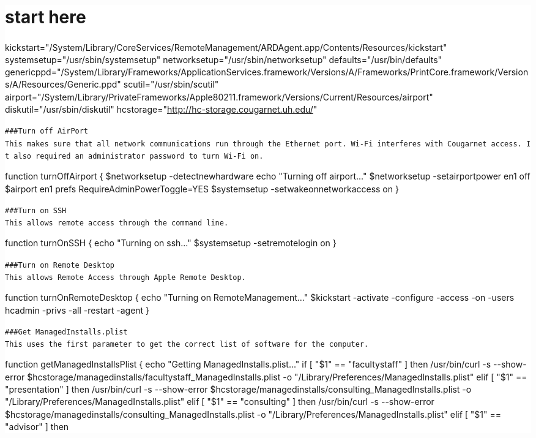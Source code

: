 # start here
kickstart="/System/Library/CoreServices/RemoteManagement/ARDAgent.app/Contents/Resources/kickstart"
systemsetup="/usr/sbin/systemsetup"
networksetup="/usr/sbin/networksetup"
defaults="/usr/bin/defaults"
genericppd="/System/Library/Frameworks/ApplicationServices.framework/Versions/A/Frameworks/PrintCore.framework/Versions/A/Resources/Generic.ppd"
scutil="/usr/sbin/scutil"
airport="/System/Library/PrivateFrameworks/Apple80211.framework/Versions/Current/Resources/airport"
diskutil="/usr/sbin/diskutil"
hcstorage="http://hc-storage.cougarnet.uh.edu/"

````
###Turn off AirPort
This makes sure that all network communications run through the Ethernet port. Wi-Fi interferes with Cougarnet access. It also required an administrator password to turn Wi-Fi on.

````
function turnOffAirport {
	$networksetup -detectnewhardware
	echo "Turning off airport..."
	$networksetup -setairportpower en1 off
	$airport en1 prefs RequireAdminPowerToggle=YES
	$systemsetup -setwakeonnetworkaccess on
}
````
###Turn on SSH
This allows remote access through the command line.

````
function turnOnSSH {
	echo "Turning on ssh..."
	$systemsetup -setremotelogin on
}
````
###Turn on Remote Desktop
This allows Remote Access through Apple Remote Desktop.

````
function turnOnRemoteDesktop {
	echo "Turning on RemoteManagement..."
	$kickstart -activate -configure -access -on -users hcadmin -privs -all -restart -agent
}
````
###Get ManagedInstalls.plist
This uses the first parameter to get the correct list of software for the computer.

````
function getManagedInstallsPlist {
	echo "Getting ManagedInstalls.plist..."
	if [ "$1" == "facultystaff" ]
	then 
		/usr/bin/curl -s --show-error $hcstorage/managedinstalls/facultystaff_ManagedInstalls.plist -o "/Library/Preferences/ManagedInstalls.plist"
	elif [ "$1" == "presentation" ]
	then
		/usr/bin/curl -s --show-error $hcstorage/managedinstalls/consulting_ManagedInstalls.plist -o "/Library/Preferences/ManagedInstalls.plist"
	elif [ "$1" == "consulting" ]
	then
		/usr/bin/curl -s --show-error $hcstorage/managedinstalls/consulting_ManagedInstalls.plist -o "/Library/Preferences/ManagedInstalls.plist"
	elif [ "$1" == "advisor" ]
	then 